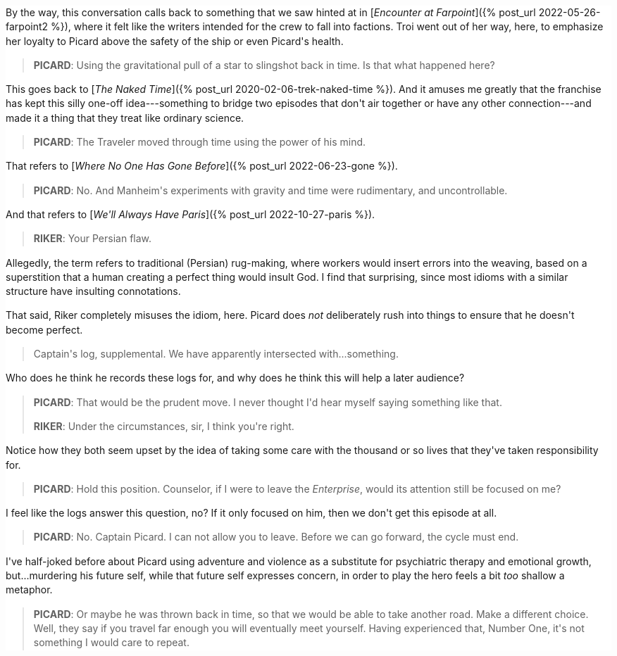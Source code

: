 By the way, this conversation calls back to something that we saw hinted at in [*Encounter at Farpoint*]({% post_url 2022-05-26-farpoint2 %}), where it felt like the writers intended for the crew to fall into factions.  Troi went out of her way, here, to emphasize her loyalty to Picard above the safety of the ship or even Picard's health.

 > **PICARD**: Using the gravitational pull of a star to slingshot back in time. Is that what happened here?

This goes back to [*The Naked Time*]({% post_url 2020-02-06-trek-naked-time %}).  And it amuses me greatly that the franchise has kept this silly one-off idea---something to bridge two episodes that don't air together or have any other connection---and made it a thing that they treat like ordinary science.

 > **PICARD**: The Traveler moved through time using the power of his mind.

That refers to [*Where No One Has Gone Before*]({% post_url 2022-06-23-gone %}).

 > **PICARD**: No. And Manheim's experiments with gravity and time were rudimentary, and uncontrollable.

And that refers to [*We'll Always Have Paris*]({% post_url 2022-10-27-paris %}).

 > **RIKER**: Your Persian flaw.

Allegedly, the term refers to traditional (Persian) rug-making, where workers would insert errors into the weaving, based on a superstition that a human creating a perfect thing would insult God.  I find that surprising, since most idioms with a similar structure have insulting connotations.

That said, Riker completely misuses the idiom, here.  Picard does *not* deliberately rush into things to ensure that he doesn't become perfect.

 > Captain's log, supplemental. We have apparently intersected with...something.

Who does he think he records these logs for, and why does he think this will help a later audience?

 > **PICARD**: That would be the prudent move. I never thought I'd hear myself saying something like that.
 >
 > **RIKER**: Under the circumstances, sir, I think you're right.

Notice how they both seem upset by the idea of taking some care with the thousand or so lives that they've taken responsibility for.

 > **PICARD**: Hold this position. Counselor, if I were to leave the *Enterprise*, would its attention still be focused on me?

I feel like the logs answer this question, no?  If it only focused on him, then we don't get this episode at all.

 > **PICARD**: No. Captain Picard. I can not allow you to leave. Before we can go forward, the cycle must end.

I've half-joked before about Picard using adventure and violence as a substitute for psychiatric therapy and emotional growth, but...murdering his future self, while that future self expresses concern, in order to play the hero feels a bit *too* shallow a metaphor.

 > **PICARD**: Or maybe he was thrown back in time, so that we would be able to take another road. Make a different choice. Well, they say if you travel far enough you will eventually meet yourself. Having experienced that, Number One, it's not something I would care to repeat.

